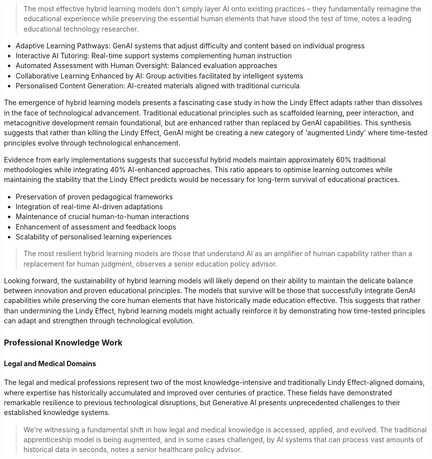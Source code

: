 > The most effective hybrid learning models don't simply layer AI onto existing practices – they fundamentally reimagine the educational experience while preserving the essential human elements that have stood the test of time, notes a leading educational technology researcher.

- Adaptive Learning Pathways: GenAI systems that adjust difficulty and content based on individual progress
- Interactive AI Tutoring: Real-time support systems complementing human instruction
- Automated Assessment with Human Oversight: Balanced evaluation approaches
- Collaborative Learning Enhanced by AI: Group activities facilitated by intelligent systems
- Personalised Content Generation: AI-created materials aligned with traditional curricula

The emergence of hybrid learning models presents a fascinating case study in how the Lindy Effect adapts rather than dissolves in the face of technological advancement. Traditional educational principles such as scaffolded learning, peer interaction, and metacognitive development remain foundational, but are enhanced rather than replaced by GenAI capabilities. This synthesis suggests that rather than killing the Lindy Effect, GenAI might be creating a new category of 'augmented Lindy' where time-tested principles evolve through technological enhancement.

Evidence from early implementations suggests that successful hybrid models maintain approximately 60% traditional methodologies while integrating 40% AI-enhanced approaches. This ratio appears to optimise learning outcomes while maintaining the stability that the Lindy Effect predicts would be necessary for long-term survival of educational practices.

- Preservation of proven pedagogical frameworks
- Integration of real-time AI-driven adaptations
- Maintenance of crucial human-to-human interactions
- Enhancement of assessment and feedback loops
- Scalability of personalised learning experiences

> The most resilient hybrid learning models are those that understand AI as an amplifier of human capability rather than a replacement for human judgment, observes a senior education policy advisor.

Looking forward, the sustainability of hybrid learning models will likely depend on their ability to maintain the delicate balance between innovation and proven educational principles. The models that survive will be those that successfully integrate GenAI capabilities while preserving the core human elements that have historically made education effective. This suggests that rather than undermining the Lindy Effect, hybrid learning models might actually reinforce it by demonstrating how time-tested principles can adapt and strengthen through technological evolution.



### <a name="professional-knowledge-work"></a>Professional Knowledge Work

#### <a name="legal-and-medical-domains"></a>Legal and Medical Domains

The legal and medical professions represent two of the most knowledge-intensive and traditionally Lindy Effect-aligned domains, where expertise has historically accumulated and improved over centuries of practice. These fields have demonstrated remarkable resilience to previous technological disruptions, but Generative AI presents unprecedented challenges to their established knowledge systems.

> We're witnessing a fundamental shift in how legal and medical knowledge is accessed, applied, and evolved. The traditional apprenticeship model is being augmented, and in some cases challenged, by AI systems that can process vast amounts of historical data in seconds, notes a senior healthcare policy advisor.
